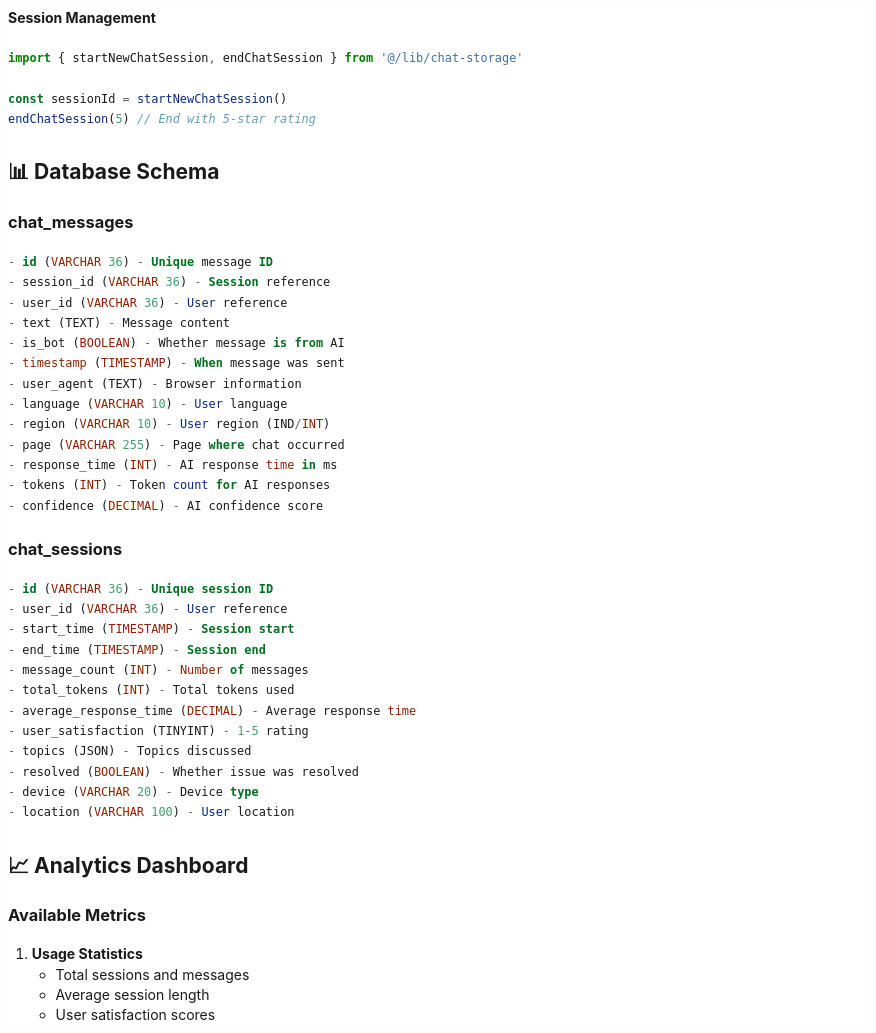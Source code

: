 #### Session Management
```typescript
import { startNewChatSession, endChatSession } from '@/lib/chat-storage'

const sessionId = startNewChatSession()
endChatSession(5) // End with 5-star rating
```

## 📊 Database Schema

### chat_messages
```sql
- id (VARCHAR 36) - Unique message ID
- session_id (VARCHAR 36) - Session reference
- user_id (VARCHAR 36) - User reference
- text (TEXT) - Message content
- is_bot (BOOLEAN) - Whether message is from AI
- timestamp (TIMESTAMP) - When message was sent
- user_agent (TEXT) - Browser information
- language (VARCHAR 10) - User language
- region (VARCHAR 10) - User region (IND/INT)
- page (VARCHAR 255) - Page where chat occurred
- response_time (INT) - AI response time in ms
- tokens (INT) - Token count for AI responses
- confidence (DECIMAL) - AI confidence score
```

### chat_sessions
```sql
- id (VARCHAR 36) - Unique session ID
- user_id (VARCHAR 36) - User reference
- start_time (TIMESTAMP) - Session start
- end_time (TIMESTAMP) - Session end
- message_count (INT) - Number of messages
- total_tokens (INT) - Total tokens used
- average_response_time (DECIMAL) - Average response time
- user_satisfaction (TINYINT) - 1-5 rating
- topics (JSON) - Topics discussed
- resolved (BOOLEAN) - Whether issue was resolved
- device (VARCHAR 20) - Device type
- location (VARCHAR 100) - User location
```

## 📈 Analytics Dashboard

### Available Metrics

1. **Usage Statistics**
   - Total sessions and messages
   - Average session length
   - User satisfaction scores
